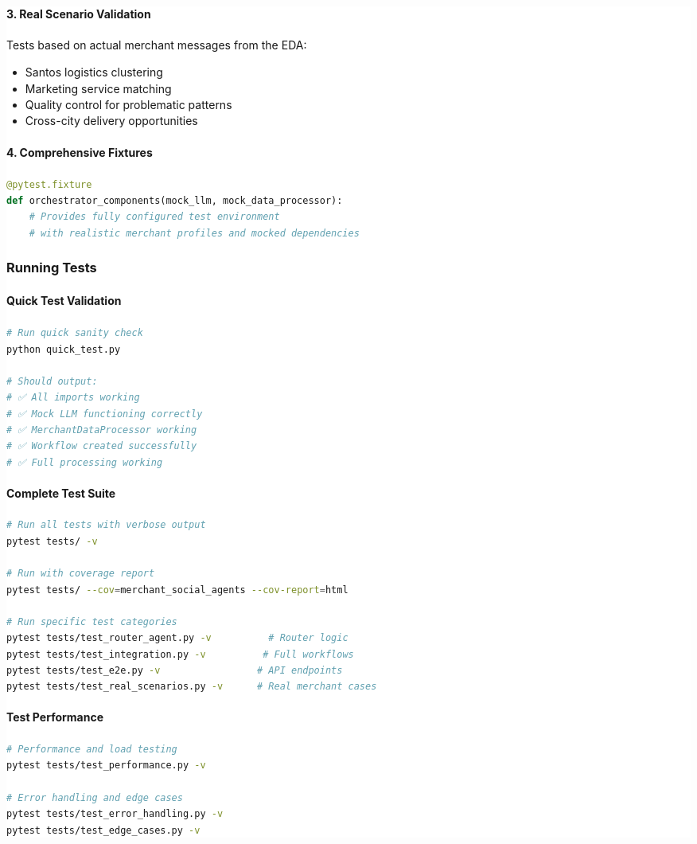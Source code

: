 #### 3. **Real Scenario Validation**
Tests based on actual merchant messages from the EDA:
- Santos logistics clustering
- Marketing service matching  
- Quality control for problematic patterns
- Cross-city delivery opportunities

#### 4. **Comprehensive Fixtures**
```python
@pytest.fixture
def orchestrator_components(mock_llm, mock_data_processor):
    # Provides fully configured test environment
    # with realistic merchant profiles and mocked dependencies
```

### Running Tests

#### Quick Test Validation
```bash
# Run quick sanity check
python quick_test.py

# Should output:
# ✅ All imports working
# ✅ Mock LLM functioning correctly  
# ✅ MerchantDataProcessor working
# ✅ Workflow created successfully
# ✅ Full processing working
```

#### Complete Test Suite
```bash
# Run all tests with verbose output
pytest tests/ -v

# Run with coverage report
pytest tests/ --cov=merchant_social_agents --cov-report=html

# Run specific test categories
pytest tests/test_router_agent.py -v          # Router logic
pytest tests/test_integration.py -v          # Full workflows
pytest tests/test_e2e.py -v                 # API endpoints
pytest tests/test_real_scenarios.py -v      # Real merchant cases
```

#### Test Performance
```bash
# Performance and load testing
pytest tests/test_performance.py -v

# Error handling and edge cases
pytest tests/test_error_handling.py -v
pytest tests/test_edge_cases.py -v
```
